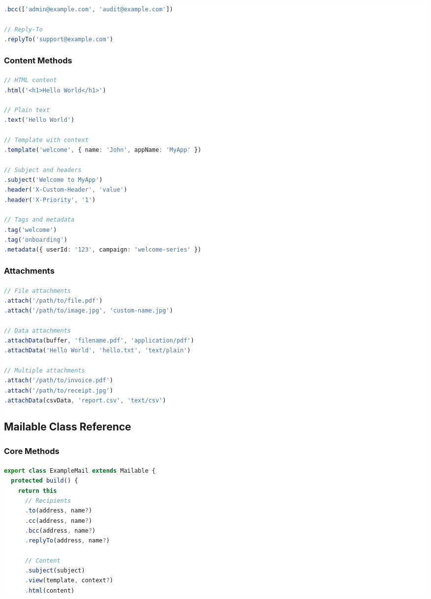 ```typescript
.bcc(['admin@example.com', 'audit@example.com'])

// Reply-To
.replyTo('support@example.com')
```

### Content Methods

```typescript
// HTML content
.html('<h1>Hello World</h1>')

// Plain text
.text('Hello World')

// Template with context
.template('welcome', { name: 'John', appName: 'MyApp' })

// Subject and headers
.subject('Welcome to MyApp')
.header('X-Custom-Header', 'value')
.header('X-Priority', '1')

// Tags and metadata
.tag('welcome')
.tag('onboarding')
.metadata({ userId: '123', campaign: 'welcome-series' })
```

### Attachments

```typescript
// File attachments
.attach('/path/to/file.pdf')
.attach('/path/to/image.jpg', 'custom-name.jpg')

// Data attachments
.attachData(buffer, 'filename.pdf', 'application/pdf')
.attachData('Hello World', 'hello.txt', 'text/plain')

// Multiple attachments
.attach('/path/to/invoice.pdf')
.attach('/path/to/receipt.jpg')
.attachData(csvData, 'report.csv', 'text/csv')
```

## Mailable Class Reference

### Core Methods

```typescript
export class ExampleMail extends Mailable {
  protected build() {
    return this
      // Recipients
      .to(address, name?)
      .cc(address, name?)
      .bcc(address, name?)
      .replyTo(address, name?)
      
      // Content
      .subject(subject)
      .view(template, context?)
      .html(content)
```